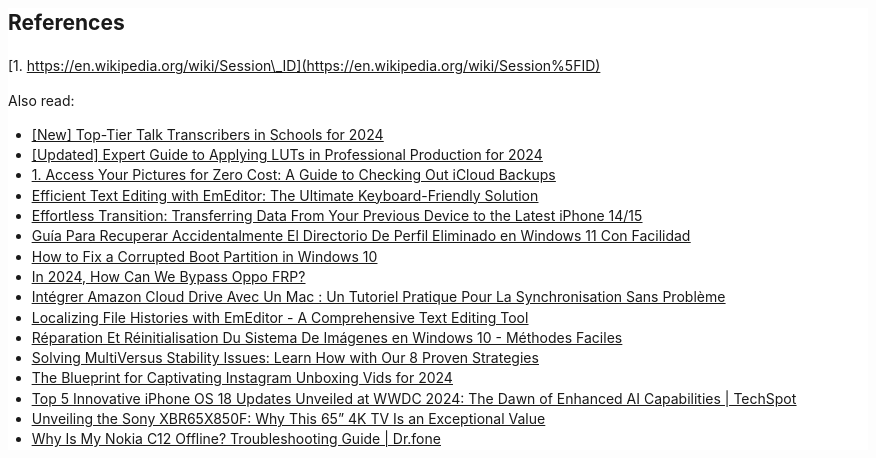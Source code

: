 ## References

[1. https://en.wikipedia.org/wiki/Session\_ID](https://en.wikipedia.org/wiki/Session%5FID)

<ins class="adsbygoogle"
     style="display:block"
     data-ad-format="autorelaxed"
     data-ad-client="ca-pub-7571918770474297"
     data-ad-slot="1223367746"></ins>

<ins class="adsbygoogle"
     style="display:block"
     data-ad-client="ca-pub-7571918770474297"
     data-ad-slot="8358498916"
     data-ad-format="auto"
     data-full-width-responsive="true"></ins>

<span class="atpl-alsoreadstyle">Also read:</span>
<div><ul>
<li><a href="https://remote-screen-capture.techidaily.com/new-top-tier-talk-transcribers-in-schools-for-2024/"><u>[New] Top-Tier Talk Transcribers in Schools for 2024</u></a></li>
<li><a href="https://fox-boxes.techidaily.com/updated-expert-guide-to-applying-luts-in-professional-production-for-2024/"><u>[Updated] Expert Guide to Applying LUTs in Professional Production for 2024</u></a></li>
<li><a href="https://win-top.techidaily.com/1-access-your-pictures-for-zero-cost-a-guide-to-checking-out-icloud-backups/"><u>1. Access Your Pictures for Zero Cost: A Guide to Checking Out iCloud Backups</u></a></li>
<li><a href="https://win-top.techidaily.com/efficient-text-editing-with-emeditor-the-ultimate-keyboard-friendly-solution/"><u>Efficient Text Editing with EmEditor: The Ultimate Keyboard-Friendly Solution</u></a></li>
<li><a href="https://win-top.techidaily.com/effortless-transition-transferring-data-from-your-previous-device-to-the-latest-iphone-1415/"><u>Effortless Transition: Transferring Data From Your Previous Device to the Latest iPhone 14/15</u></a></li>
<li><a href="https://win-comparisons.techidaily.com/guia-para-recuperar-accidentalmente-el-directorio-de-perfil-eliminado-en-windows-11-con-facilidad/"><u>Guía Para Recuperar Accidentalmente El Directorio De Perfil Eliminado en Windows 11 Con Facilidad</u></a></li>
<li><a href="https://win-top.techidaily.com/how-to-fix-a-corrupted-boot-partition-in-windows-10/"><u>How to Fix a Corrupted Boot Partition in Windows 10</u></a></li>
<li><a href="https://android-frp.techidaily.com/in-2024-how-can-we-bypass-oppo-frp-by-drfone-android/"><u>In 2024, How Can We Bypass Oppo FRP?</u></a></li>
<li><a href="https://win-top.techidaily.com/integrer-amazon-cloud-drive-avec-un-mac-un-tutoriel-pratique-pour-la-synchronisation-sans-probleme/"><u>Intégrer Amazon Cloud Drive Avec Un Mac : Un Tutoriel Pratique Pour La Synchronisation Sans Problème</u></a></li>
<li><a href="https://win-top.techidaily.com/localizing-file-histories-with-emeditor-a-comprehensive-text-editing-tool/"><u>Localizing File Histories with EmEditor - A Comprehensive Text Editing Tool</u></a></li>
<li><a href="https://win-top.techidaily.com/reparation-et-reinitialisation-du-sistema-de-imagenes-en-windows-10-methodes-faciles/"><u>Réparation Et Réinitialisation Du Sistema De Imágenes en Windows 10 - Méthodes Faciles</u></a></li>
<li><a href="https://program-issues.techidaily.com/solving-multiversus-stability-issues-learn-how-with-our-8-proven-strategies/"><u>Solving MultiVersus Stability Issues: Learn How with Our 8 Proven Strategies</u></a></li>
<li><a href="https://some-guidance.techidaily.com/the-blueprint-for-captivating-instagram-unboxing-vids-for-2024/"><u>The Blueprint for Captivating Instagram Unboxing Vids for 2024</u></a></li>
<li><a href="https://tech-hub.techidaily.com/top-5-innovative-iphone-os-18-updates-unveiled-at-wwdc-2024-the-dawn-of-enhanced-ai-capabilities-techspot/"><u>Top 5 Innovative iPhone OS 18 Updates Unveiled at WWDC 2024: The Dawn of Enhanced AI Capabilities | TechSpot</u></a></li>
<li><a href="https://buynow-info.techidaily.com/unveiling-the-sony-xbr65x850f-why-this-65-4k-tv-is-an-exceptional-value/"><u>Unveiling the Sony XBR65X850F: Why This 65” 4K TV Is an Exceptional Value</u></a></li>
<li><a href="https://howto.techidaily.com/why-is-my-nokia-c12-offline-troubleshooting-guide-drfone-by-drfone-fix-android-problems-fix-android-problems/"><u>Why Is My Nokia C12 Offline? Troubleshooting Guide | Dr.fone</u></a></li>